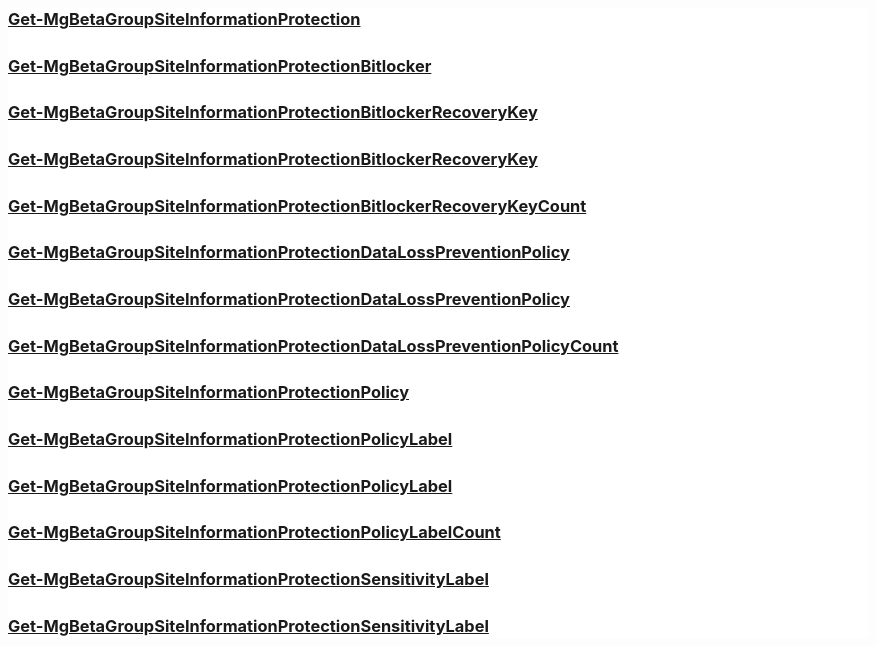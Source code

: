 ### [Get-MgBetaGroupSiteInformationProtection](Get-MgBetaGroupSiteInformationProtection.md)

### [Get-MgBetaGroupSiteInformationProtectionBitlocker](Get-MgBetaGroupSiteInformationProtectionBitlocker.md)

### [Get-MgBetaGroupSiteInformationProtectionBitlockerRecoveryKey](Get-MgBetaGroupSiteInformationProtectionBitlockerRecoveryKey.md)

### [Get-MgBetaGroupSiteInformationProtectionBitlockerRecoveryKey](Get-MgBetaGroupSiteInformationProtectionBitlockerRecoveryKey.md)

### [Get-MgBetaGroupSiteInformationProtectionBitlockerRecoveryKeyCount](Get-MgBetaGroupSiteInformationProtectionBitlockerRecoveryKeyCount.md)

### [Get-MgBetaGroupSiteInformationProtectionDataLossPreventionPolicy](Get-MgBetaGroupSiteInformationProtectionDataLossPreventionPolicy.md)

### [Get-MgBetaGroupSiteInformationProtectionDataLossPreventionPolicy](Get-MgBetaGroupSiteInformationProtectionDataLossPreventionPolicy.md)

### [Get-MgBetaGroupSiteInformationProtectionDataLossPreventionPolicyCount](Get-MgBetaGroupSiteInformationProtectionDataLossPreventionPolicyCount.md)

### [Get-MgBetaGroupSiteInformationProtectionPolicy](Get-MgBetaGroupSiteInformationProtectionPolicy.md)

### [Get-MgBetaGroupSiteInformationProtectionPolicyLabel](Get-MgBetaGroupSiteInformationProtectionPolicyLabel.md)

### [Get-MgBetaGroupSiteInformationProtectionPolicyLabel](Get-MgBetaGroupSiteInformationProtectionPolicyLabel.md)

### [Get-MgBetaGroupSiteInformationProtectionPolicyLabelCount](Get-MgBetaGroupSiteInformationProtectionPolicyLabelCount.md)

### [Get-MgBetaGroupSiteInformationProtectionSensitivityLabel](Get-MgBetaGroupSiteInformationProtectionSensitivityLabel.md)

### [Get-MgBetaGroupSiteInformationProtectionSensitivityLabel](Get-MgBetaGroupSiteInformationProtectionSensitivityLabel.md)
